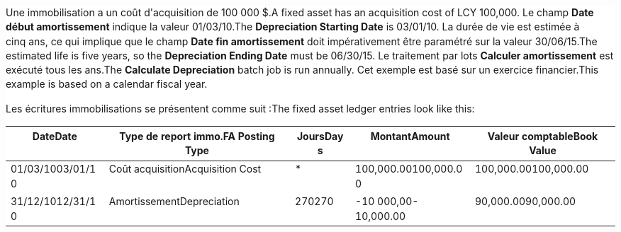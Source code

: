 <span data-ttu-id="4f7c3-535">Une immobilisation a un coût d'acquisition de 100 000 $.</span><span class="sxs-lookup"><span data-stu-id="4f7c3-535">A fixed asset has an acquisition cost of LCY 100,000.</span></span> <span data-ttu-id="4f7c3-536">Le champ **Date début amortissement** indique la valeur 01/03/10.</span><span class="sxs-lookup"><span data-stu-id="4f7c3-536">The **Depreciation Starting Date** is 03/01/10.</span></span> <span data-ttu-id="4f7c3-537">La durée de vie est estimée à cinq ans, ce qui implique que le champ **Date fin amortissement** doit impérativement être paramétré sur la valeur 30/06/15.</span><span class="sxs-lookup"><span data-stu-id="4f7c3-537">The estimated life is five years, so the **Depreciation Ending Date** must be 06/30/15.</span></span> <span data-ttu-id="4f7c3-538">Le traitement par lots **Calculer amortissement** est exécuté tous les ans.</span><span class="sxs-lookup"><span data-stu-id="4f7c3-538">The **Calculate Depreciation** batch job is run annually.</span></span> <span data-ttu-id="4f7c3-539">Cet exemple est basé sur un exercice financier.</span><span class="sxs-lookup"><span data-stu-id="4f7c3-539">This example is based on a calendar fiscal year.</span></span>  

<span data-ttu-id="4f7c3-540">Les écritures immobilisations se présentent comme suit :</span><span class="sxs-lookup"><span data-stu-id="4f7c3-540">The fixed asset ledger entries look like this:</span></span>  

| <span data-ttu-id="4f7c3-541">Date</span><span class="sxs-lookup"><span data-stu-id="4f7c3-541">Date</span></span> | <span data-ttu-id="4f7c3-542">Type de report immo.</span><span class="sxs-lookup"><span data-stu-id="4f7c3-542">FA Posting Type</span></span> | <span data-ttu-id="4f7c3-543">Jours</span><span class="sxs-lookup"><span data-stu-id="4f7c3-543">Days</span></span> | <span data-ttu-id="4f7c3-544">Montant</span><span class="sxs-lookup"><span data-stu-id="4f7c3-544">Amount</span></span> | <span data-ttu-id="4f7c3-545">Valeur comptable</span><span class="sxs-lookup"><span data-stu-id="4f7c3-545">Book Value</span></span> |
| --- | --- | --- | --- | --- |
| <span data-ttu-id="4f7c3-546">01/03/10</span><span class="sxs-lookup"><span data-stu-id="4f7c3-546">03/01/10</span></span> |<span data-ttu-id="4f7c3-547">Coût acquisition</span><span class="sxs-lookup"><span data-stu-id="4f7c3-547">Acquisition Cost</span></span> |* |<span data-ttu-id="4f7c3-548">100,000.00</span><span class="sxs-lookup"><span data-stu-id="4f7c3-548">100,000.00</span></span> |<span data-ttu-id="4f7c3-549">100,000.00</span><span class="sxs-lookup"><span data-stu-id="4f7c3-549">100,000.00</span></span> |
| <span data-ttu-id="4f7c3-550">31/12/10</span><span class="sxs-lookup"><span data-stu-id="4f7c3-550">12/31/10</span></span> |<span data-ttu-id="4f7c3-551">Amortissement</span><span class="sxs-lookup"><span data-stu-id="4f7c3-551">Depreciation</span></span> |<span data-ttu-id="4f7c3-552">270</span><span class="sxs-lookup"><span data-stu-id="4f7c3-552">270</span></span> |<span data-ttu-id="4f7c3-553">-10 000,00</span><span class="sxs-lookup"><span data-stu-id="4f7c3-553">-10,000.00</span></span> |<span data-ttu-id="4f7c3-554">90,000.00</span><span class="sxs-lookup"><span data-stu-id="4f7c3-554">90,000.00</span></span> |
